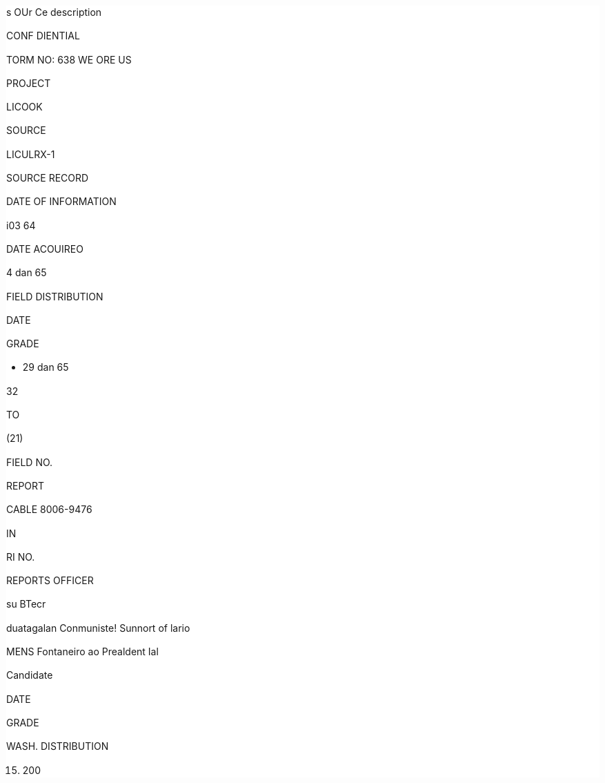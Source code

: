 s OUr Ce description

CONF DIENTIAL

TORM NO: 638 WE ORE US

PROJECT

LICOOK

SOURCE

LICULRX-1

SOURCE RECORD

DATE OF INFORMATION

i03 64

DATE ACOUIREO

4 dan 65

FIELD DISTRIBUTION

DATE

GRADE

- 29 dan 65

32

TO

(21)

FIELD NO.

REPORT

CABLE 8006-9476

IN

RI NO.

REPORTS OFFICER

su BTecr

duatagalan Conmuniste! Sunnort of lario

MENS Fontaneiro ao Prealdent Ial

Candidate

DATE

GRADE

WASH. DISTRIBUTION

15. 200
